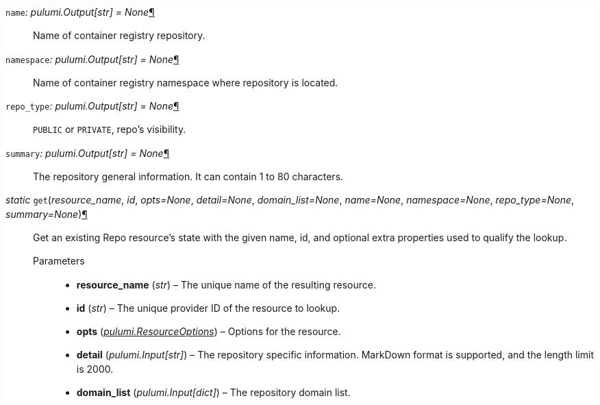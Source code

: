 <dl class="py attribute">
<dt id="pulumi_alicloud.cr.Repo.name">
<code class="sig-name descname">name</code><em class="property">: pulumi.Output[str]</em><em class="property"> = None</em><a class="headerlink" href="#pulumi_alicloud.cr.Repo.name" title="Permalink to this definition">¶</a></dt>
<dd><p>Name of container registry repository.</p>
</dd></dl>

<dl class="py attribute">
<dt id="pulumi_alicloud.cr.Repo.namespace">
<code class="sig-name descname">namespace</code><em class="property">: pulumi.Output[str]</em><em class="property"> = None</em><a class="headerlink" href="#pulumi_alicloud.cr.Repo.namespace" title="Permalink to this definition">¶</a></dt>
<dd><p>Name of container registry namespace where repository is located.</p>
</dd></dl>

<dl class="py attribute">
<dt id="pulumi_alicloud.cr.Repo.repo_type">
<code class="sig-name descname">repo_type</code><em class="property">: pulumi.Output[str]</em><em class="property"> = None</em><a class="headerlink" href="#pulumi_alicloud.cr.Repo.repo_type" title="Permalink to this definition">¶</a></dt>
<dd><p><code class="docutils literal notranslate"><span class="pre">PUBLIC</span></code> or <code class="docutils literal notranslate"><span class="pre">PRIVATE</span></code>, repo’s visibility.</p>
</dd></dl>

<dl class="py attribute">
<dt id="pulumi_alicloud.cr.Repo.summary">
<code class="sig-name descname">summary</code><em class="property">: pulumi.Output[str]</em><em class="property"> = None</em><a class="headerlink" href="#pulumi_alicloud.cr.Repo.summary" title="Permalink to this definition">¶</a></dt>
<dd><p>The repository general information. It can contain 1 to 80 characters.</p>
</dd></dl>

<dl class="py method">
<dt id="pulumi_alicloud.cr.Repo.get">
<em class="property">static </em><code class="sig-name descname">get</code><span class="sig-paren">(</span><em class="sig-param"><span class="n">resource_name</span></em>, <em class="sig-param"><span class="n">id</span></em>, <em class="sig-param"><span class="n">opts</span><span class="o">=</span><span class="default_value">None</span></em>, <em class="sig-param"><span class="n">detail</span><span class="o">=</span><span class="default_value">None</span></em>, <em class="sig-param"><span class="n">domain_list</span><span class="o">=</span><span class="default_value">None</span></em>, <em class="sig-param"><span class="n">name</span><span class="o">=</span><span class="default_value">None</span></em>, <em class="sig-param"><span class="n">namespace</span><span class="o">=</span><span class="default_value">None</span></em>, <em class="sig-param"><span class="n">repo_type</span><span class="o">=</span><span class="default_value">None</span></em>, <em class="sig-param"><span class="n">summary</span><span class="o">=</span><span class="default_value">None</span></em><span class="sig-paren">)</span><a class="headerlink" href="#pulumi_alicloud.cr.Repo.get" title="Permalink to this definition">¶</a></dt>
<dd><p>Get an existing Repo resource’s state with the given name, id, and optional extra
properties used to qualify the lookup.</p>
<dl class="field-list simple">
<dt class="field-odd">Parameters</dt>
<dd class="field-odd"><ul class="simple">
<li><p><strong>resource_name</strong> (<em>str</em>) – The unique name of the resulting resource.</p></li>
<li><p><strong>id</strong> (<em>str</em>) – The unique provider ID of the resource to lookup.</p></li>
<li><p><strong>opts</strong> (<a class="reference internal" href="../../pulumi/#pulumi.ResourceOptions" title="pulumi.ResourceOptions"><em>pulumi.ResourceOptions</em></a>) – Options for the resource.</p></li>
<li><p><strong>detail</strong> (<em>pulumi.Input</em><em>[</em><em>str</em><em>]</em>) – The repository specific information. MarkDown format is supported, and the length limit is 2000.</p></li>
<li><p><strong>domain_list</strong> (<em>pulumi.Input</em><em>[</em><em>dict</em><em>]</em>) – The repository domain list.</p></li>